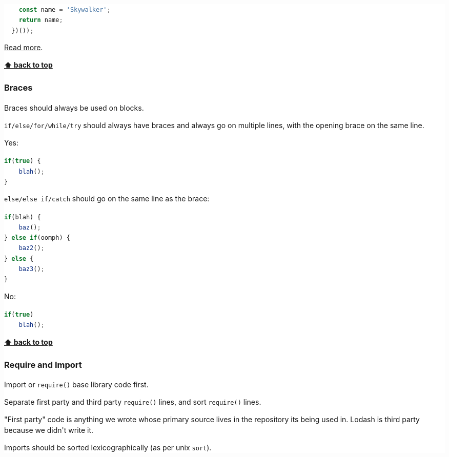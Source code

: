 ```javascript
    const name = 'Skywalker';
    return name;
  })());
```

[Read more](https://stackoverflow.com/questions/7365172/semicolon-before-self-invoking-function/7365214%237365214).

**[⬆ back to top](#table-of-contents)**


### Braces

Braces should always be used on blocks.

`if/else/for/while/try` should always have braces and always go on
multiple lines, with the opening brace on the same line.

Yes:
```js
if(true) {
    blah();
}
```

`else/else if/catch` should go on the same line as the brace:

```js
if(blah) {
    baz();
} else if(oomph) {
    baz2();
} else {
    baz3();
}
```

No:
```js
if(true)
    blah();
```
**[⬆ back to top](#table-of-contents)**


### Require and Import

Import or `require()` base library code first.

Separate first party and third party `require()` lines, and sort
`require()` lines.

"First party" code is anything we wrote whose primary source lives in
the repository its being used in.  Lodash is third party because
we didn't write it.  

Imports should be sorted lexicographically (as per unix `sort`).
